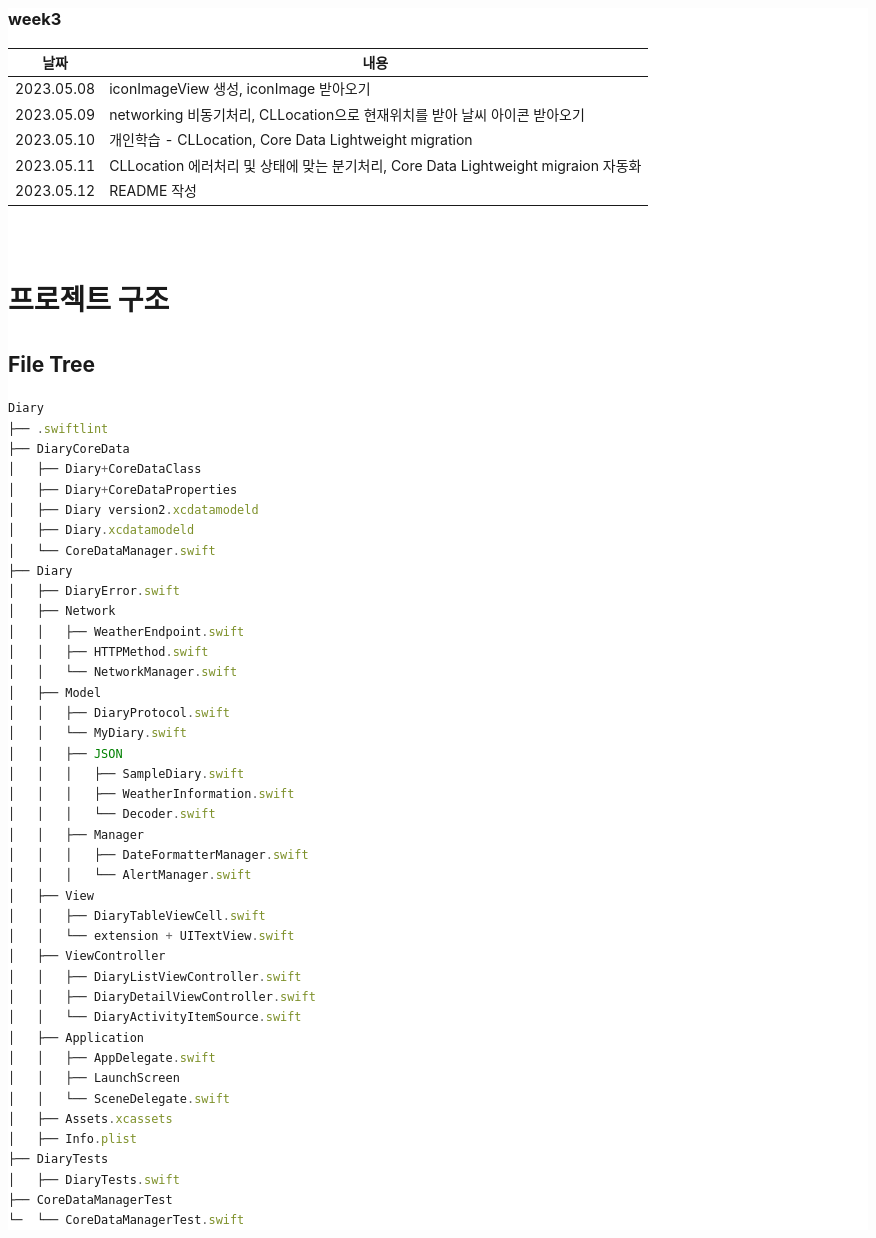 
### week3


|    날짜    | 내용 |
|:----:| ---- |
| 2023.05.08 | iconImageView 생성, iconImage 받아오기 |
| 2023.05.09 | networking 비동기처리, CLLocation으로 현재위치를 받아 날씨 아이콘 받아오기|
| 2023.05.10 | 개인학습 - CLLocation, Core Data Lightweight migration|
| 2023.05.11 | CLLocation 에러처리 및 상태에 맞는 분기처리, Core Data Lightweight migraion 자동화|
| 2023.05.12 | README 작성|

<br/>


# 프로젝트 구조

## File Tree
```typescript
Diary
├── .swiftlint
├── DiaryCoreData
│   ├── Diary+CoreDataClass
│   ├── Diary+CoreDataProperties
│   ├── Diary version2.xcdatamodeld
│   ├── Diary.xcdatamodeld
│   └── CoreDataManager.swift
├── Diary
│   ├── DiaryError.swift
│   ├── Network
│   │   ├── WeatherEndpoint.swift
│   │   ├── HTTPMethod.swift
│   │   └── NetworkManager.swift
│   ├── Model
│   │   ├── DiaryProtocol.swift
│   │   └── MyDiary.swift
│   │   ├── JSON
│   │   │   ├── SampleDiary.swift
│   │   │   ├── WeatherInformation.swift
│   │   │   └── Decoder.swift
│   │   ├── Manager
│   │   │   ├── DateFormatterManager.swift
│   │   │   └── AlertManager.swift
│   ├── View
│   │   ├── DiaryTableViewCell.swift
│   │   └── extension + UITextView.swift
│   ├── ViewController
│   │   ├── DiaryListViewController.swift
│   │   ├── DiaryDetailViewController.swift
│   │   └── DiaryActivityItemSource.swift
│   ├── Application
│   │   ├── AppDelegate.swift
│   │   ├── LaunchScreen
│   │   └── SceneDelegate.swift
│   ├── Assets.xcassets
│   ├── Info.plist
├── DiaryTests
│   ├── DiaryTests.swift
├── CoreDataManagerTest
└─  └── CoreDataManagerTest.swift 
```